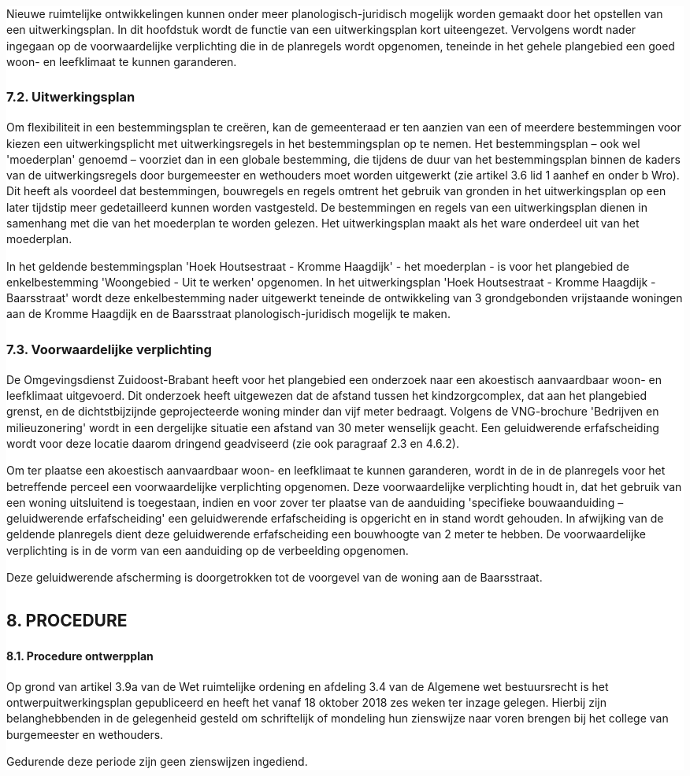 Nieuwe ruimtelijke ontwikkelingen kunnen onder meer planologisch-juridisch mogelijk worden gemaakt door het opstellen van een uitwerkingsplan. In dit hoofdstuk wordt de functie van een uitwerkingsplan kort uiteengezet. Vervolgens wordt nader ingegaan op de voorwaardelijke verplichting die in de planregels wordt opgenomen, teneinde in het gehele plangebied een goed woon- en leefklimaat te kunnen garanderen.

### **7.2. Uitwerkingsplan**

Om flexibiliteit in een bestemmingsplan te creëren, kan de gemeenteraad er ten aanzien van een of meerdere bestemmingen voor kiezen een uitwerkingsplicht met uitwerkingsregels in het bestemmingsplan op te nemen. Het bestemmingsplan – ook wel 'moederplan' genoemd – voorziet dan in een globale bestemming, die tijdens de duur van het bestemmingsplan binnen de kaders van de uitwerkingsregels door burgemeester en wethouders moet worden uitgewerkt (zie artikel 3.6 lid 1 aanhef en onder b Wro). Dit heeft als voordeel dat bestemmingen, bouwregels en regels omtrent het gebruik van gronden in het uitwerkingsplan op een later tijdstip meer gedetailleerd kunnen worden vastgesteld. De bestemmingen en regels van een uitwerkingsplan dienen in samenhang met die van het moederplan te worden gelezen. Het uitwerkingsplan maakt als het ware onderdeel uit van het moederplan.

In het geldende bestemmingsplan 'Hoek Houtsestraat - Kromme Haagdijk' - het moederplan - is voor het plangebied de enkelbestemming 'Woongebied - Uit te werken' opgenomen. In het uitwerkingsplan 'Hoek Houtsestraat - Kromme Haagdijk - Baarsstraat' wordt deze enkelbestemming nader uitgewerkt teneinde de ontwikkeling van 3 grondgebonden vrijstaande woningen aan de Kromme Haagdijk en de Baarsstraat planologisch-juridisch mogelijk te maken.

### **7.3. Voorwaardelijke verplichting**

De Omgevingsdienst Zuidoost-Brabant heeft voor het plangebied een onderzoek naar een akoestisch aanvaardbaar woon- en leefklimaat uitgevoerd. Dit onderzoek heeft uitgewezen dat de afstand tussen het kindzorgcomplex, dat aan het plangebied grenst, en de dichtstbijzijnde geprojecteerde woning minder dan vijf meter bedraagt. Volgens de VNG-brochure 'Bedrijven en milieuzonering' wordt in een dergelijke situatie een afstand van 30 meter wenselijk geacht. Een geluidwerende erfafscheiding wordt voor deze locatie daarom dringend geadviseerd (zie ook paragraaf 2.3 en 4.6.2).

Om ter plaatse een akoestisch aanvaardbaar woon- en leefklimaat te kunnen garanderen, wordt in de in de planregels voor het betreffende perceel een voorwaardelijke verplichting opgenomen. Deze voorwaardelijke verplichting houdt in, dat het gebruik van een woning uitsluitend is toegestaan, indien en voor zover ter plaatse van de aanduiding 'specifieke bouwaanduiding – geluidwerende erfafscheiding' een geluidwerende erfafscheiding is opgericht en in stand wordt gehouden. In afwijking van de geldende planregels dient deze geluidwerende erfafscheiding een bouwhoogte van 2 meter te hebben. De voorwaardelijke verplichting is in de vorm van een aanduiding op de verbeelding opgenomen.

Deze geluidwerende afscherming is doorgetrokken tot de voorgevel van de woning aan de Baarsstraat.

## 8. PROCEDURE

#### **8.1. Procedure ontwerpplan**

Op grond van artikel 3.9a van de Wet ruimtelijke ordening en afdeling 3.4 van de Algemene wet bestuursrecht is het ontwerpuitwerkingsplan gepubliceerd en heeft het vanaf 18 oktober 2018 zes weken ter inzage gelegen. Hierbij zijn belanghebbenden in de gelegenheid gesteld om schriftelijk of mondeling hun zienswijze naar voren brengen bij het college van burgemeester en wethouders.

Gedurende deze periode zijn geen zienswijzen ingediend.
